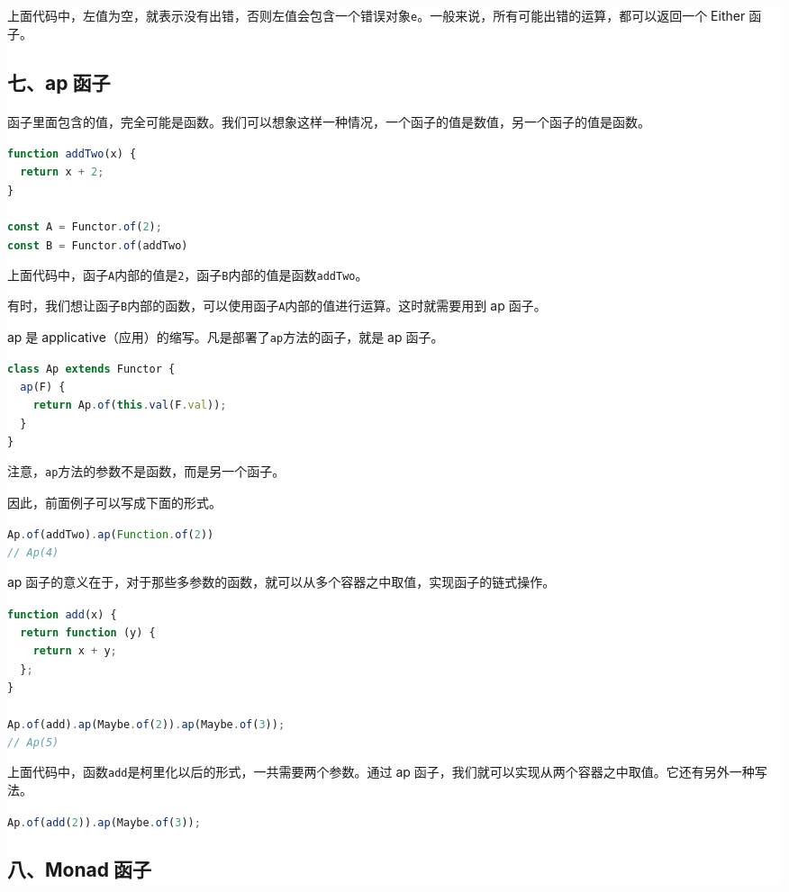 上面代码中，左值为空，就表示没有出错，否则左值会包含一个错误对象`e`。一般来说，所有可能出错的运算，都可以返回一个 Either 函子。

## 七、ap 函子

函子里面包含的值，完全可能是函数。我们可以想象这样一种情况，一个函子的值是数值，另一个函子的值是函数。

```javascript
function addTwo(x) {
  return x + 2;
}

const A = Functor.of(2);
const B = Functor.of(addTwo)
```

上面代码中，函子`A`内部的值是`2`，函子`B`内部的值是函数`addTwo`。

有时，我们想让函子`B`内部的函数，可以使用函子`A`内部的值进行运算。这时就需要用到 ap 函子。

ap 是 applicative（应用）的缩写。凡是部署了`ap`方法的函子，就是 ap 函子。

```javascript
class Ap extends Functor {
  ap(F) {
    return Ap.of(this.val(F.val));
  }
}
```

注意，`ap`方法的参数不是函数，而是另一个函子。

因此，前面例子可以写成下面的形式。

```javascript
Ap.of(addTwo).ap(Function.of(2))
// Ap(4)
```

ap 函子的意义在于，对于那些多参数的函数，就可以从多个容器之中取值，实现函子的链式操作。

```javascript
function add(x) {
  return function (y) {
    return x + y;
  };
}

Ap.of(add).ap(Maybe.of(2)).ap(Maybe.of(3));
// Ap(5)
```

上面代码中，函数`add`是柯里化以后的形式，一共需要两个参数。通过 ap 函子，我们就可以实现从两个容器之中取值。它还有另外一种写法。

```javascript
Ap.of(add(2)).ap(Maybe.of(3));
```

## 八、Monad 函子
